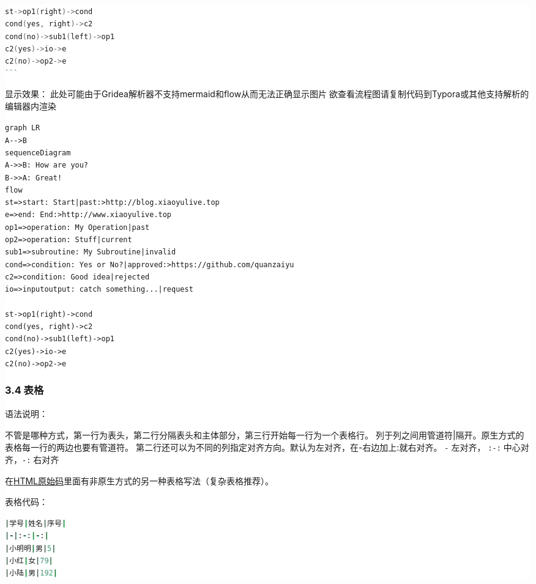 ~~~go
st->op1(right)->cond
cond(yes, right)->c2
cond(no)->sub1(left)->op1
c2(yes)->io->e
c2(no)->op2->e
```
~~~

显示效果：
此处可能由于Gridea解析器不支持mermaid和flow从而无法正确显示图片
欲查看流程图请复制代码到Typora或其他支持解析的编辑器内渲染

```mermaid
graph LR
A-->B
sequenceDiagram
A->>B: How are you?
B->>A: Great!
flow
st=>start: Start|past:>http://blog.xiaoyulive.top
e=>end: End:>http://www.xiaoyulive.top
op1=>operation: My Operation|past
op2=>operation: Stuff|current
sub1=>subroutine: My Subroutine|invalid
cond=>condition: Yes or No?|approved:>https://github.com/quanzaiyu
c2=>condition: Good idea|rejected
io=>inputoutput: catch something...|request

st->op1(right)->cond
cond(yes, right)->c2
cond(no)->sub1(left)->op1
c2(yes)->io->e
c2(no)->op2->e
```

### 3.4 表格

语法说明：

不管是哪种方式，第一行为表头，第二行分隔表头和主体部分，第三行开始每一行为一个表格行。
列于列之间用管道符|隔开。原生方式的表格每一行的两边也要有管道符。
第二行还可以为不同的列指定对齐方向。默认为左对齐，在-右边加上:就右对齐。
`-` 左对齐， `:-:` 中心对齐，`-:` 右对齐

在[HTML原始码](https://kimtanyo.github.io/post/markdown-yu-fa-da-quan/#3.7)里面有非原生方式的另一种表格写法（复杂表格推荐）。

表格代码：

```ruby
|学号|姓名|序号|
|-|:-:|-:|
|小明明|男|5|
|小红|女|79|
|小陆|男|192|
```
